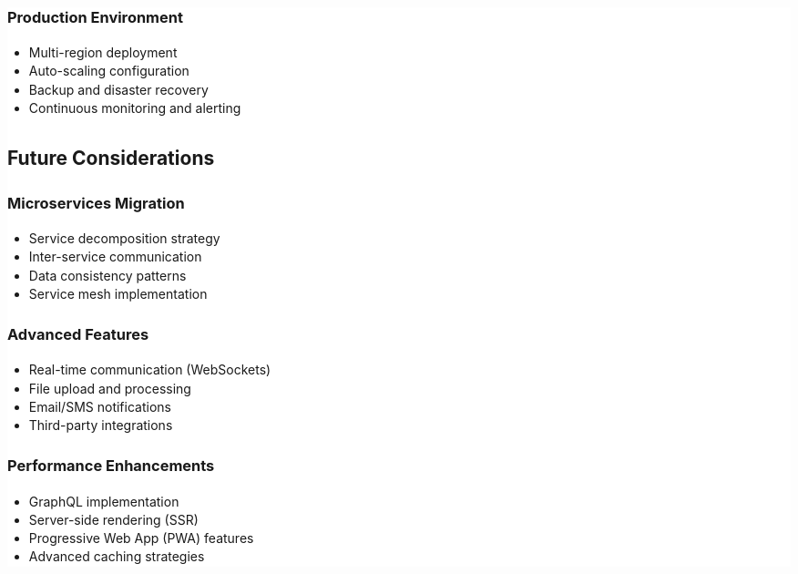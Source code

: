 ### Production Environment
- Multi-region deployment
- Auto-scaling configuration
- Backup and disaster recovery
- Continuous monitoring and alerting

## Future Considerations

### Microservices Migration
- Service decomposition strategy
- Inter-service communication
- Data consistency patterns
- Service mesh implementation

### Advanced Features
- Real-time communication (WebSockets)
- File upload and processing
- Email/SMS notifications
- Third-party integrations

### Performance Enhancements
- GraphQL implementation
- Server-side rendering (SSR)
- Progressive Web App (PWA) features
- Advanced caching strategies
